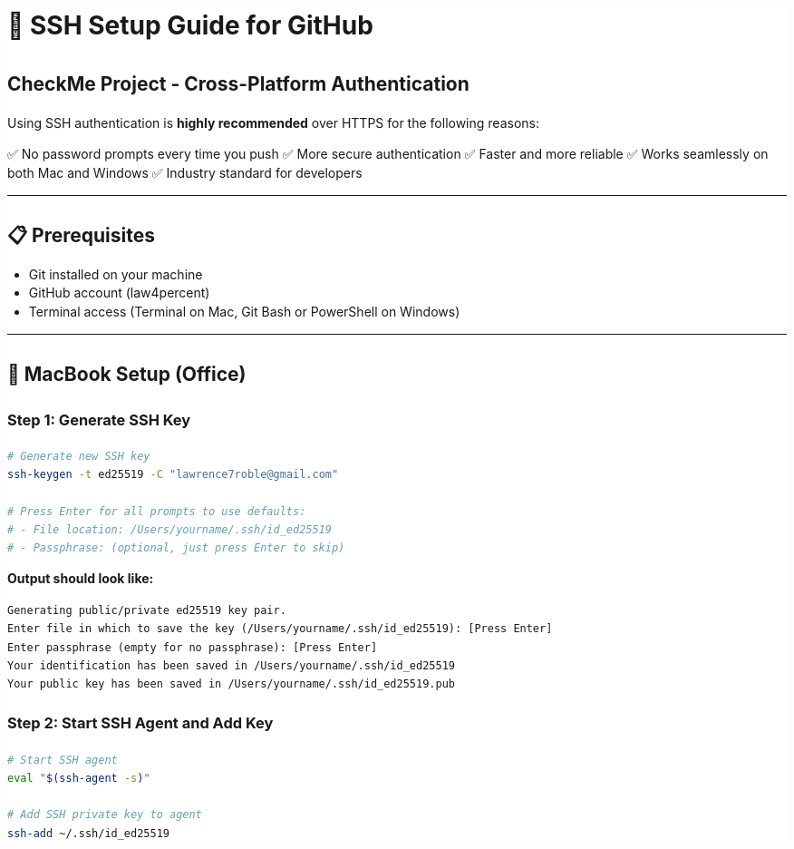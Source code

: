 # 🔑 SSH Setup Guide for GitHub
## CheckMe Project - Cross-Platform Authentication

Using SSH authentication is **highly recommended** over HTTPS for the following reasons:

✅ No password prompts every time you push
✅ More secure authentication
✅ Faster and more reliable
✅ Works seamlessly on both Mac and Windows
✅ Industry standard for developers

---

## 📋 Prerequisites

- Git installed on your machine
- GitHub account (law4percent)
- Terminal access (Terminal on Mac, Git Bash or PowerShell on Windows)

---

## 🍎 MacBook Setup (Office)

### **Step 1: Generate SSH Key**

```bash
# Generate new SSH key
ssh-keygen -t ed25519 -C "lawrence7roble@gmail.com"

# Press Enter for all prompts to use defaults:
# - File location: /Users/yourname/.ssh/id_ed25519
# - Passphrase: (optional, just press Enter to skip)
```

**Output should look like:**
```
Generating public/private ed25519 key pair.
Enter file in which to save the key (/Users/yourname/.ssh/id_ed25519): [Press Enter]
Enter passphrase (empty for no passphrase): [Press Enter]
Your identification has been saved in /Users/yourname/.ssh/id_ed25519
Your public key has been saved in /Users/yourname/.ssh/id_ed25519.pub
```

### **Step 2: Start SSH Agent and Add Key**

```bash
# Start SSH agent
eval "$(ssh-agent -s)"

# Add SSH private key to agent
ssh-add ~/.ssh/id_ed25519
```
